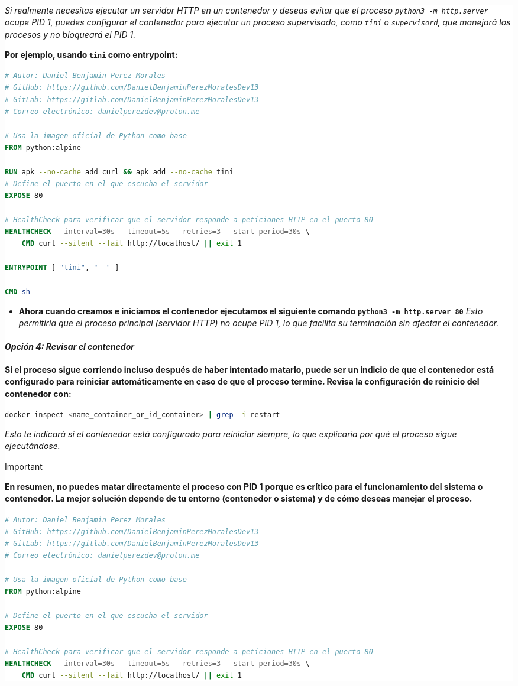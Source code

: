 *Si realmente necesitas ejecutar un servidor HTTP en un contenedor y deseas evitar que el proceso `python3 -m http.server` ocupe PID 1, puedes configurar el contenedor para ejecutar un proceso supervisado, como `tini` o `supervisord`, que manejará los procesos y no bloqueará el PID 1.*

**Por ejemplo, usando `tini` como entrypoint:**

```Dockerfile
# Autor: Daniel Benjamin Perez Morales
# GitHub: https://github.com/DanielBenjaminPerezMoralesDev13
# GitLab: https://gitlab.com/DanielBenjaminPerezMoralesDev13
# Correo electrónico: danielperezdev@proton.me

# Usa la imagen oficial de Python como base
FROM python:alpine

RUN apk --no-cache add curl && apk add --no-cache tini
# Define el puerto en el que escucha el servidor
EXPOSE 80

# HealthCheck para verificar que el servidor responde a peticiones HTTP en el puerto 80
HEALTHCHECK --interval=30s --timeout=5s --retries=3 --start-period=30s \
    CMD curl --silent --fail http://localhost/ || exit 1

ENTRYPOINT [ "tini", "--" ]

CMD sh
```

- **Ahora cuando creamos e iniciamos el contenedor ejecutamos el siguiente comando `python3 -m http.server 80`**
*Esto permitiría que el proceso principal (servidor HTTP) no ocupe PID 1, lo que facilita su terminación sin afectar el contenedor.*

#### *Opción 4: **Revisar el contenedor***

**Si el proceso sigue corriendo incluso después de haber intentado matarlo, puede ser un indicio de que el contenedor está configurado para reiniciar automáticamente en caso de que el proceso termine. Revisa la configuración de reinicio del contenedor con:**

```bash
docker inspect <name_container_or_id_container> | grep -i restart
```

*Esto te indicará si el contenedor está configurado para reiniciar siempre, lo que explicaría por qué el proceso sigue ejecutándose.*

> [!IMPORTANT]
> **En resumen, no puedes matar directamente el proceso con PID 1 porque es crítico para el funcionamiento del sistema o contenedor. La mejor solución depende de tu entorno (contenedor o sistema) y de cómo deseas manejar el proceso.**

```Dockerfile
# Autor: Daniel Benjamin Perez Morales
# GitHub: https://github.com/DanielBenjaminPerezMoralesDev13
# GitLab: https://gitlab.com/DanielBenjaminPerezMoralesDev13
# Correo electrónico: danielperezdev@proton.me

# Usa la imagen oficial de Python como base
FROM python:alpine

# Define el puerto en el que escucha el servidor
EXPOSE 80

# HealthCheck para verificar que el servidor responde a peticiones HTTP en el puerto 80
HEALTHCHECK --interval=30s --timeout=5s --retries=3 --start-period=30s \
    CMD curl --silent --fail http://localhost/ || exit 1


```